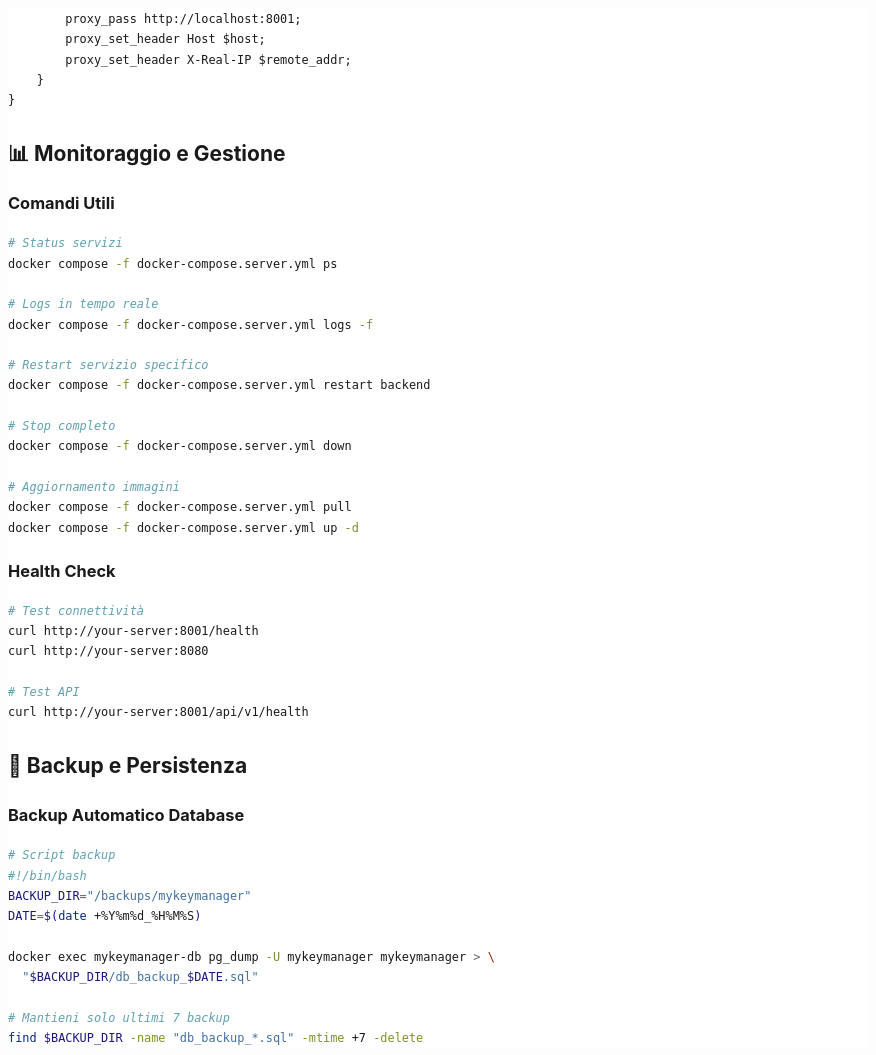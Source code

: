 ```nginx
        proxy_pass http://localhost:8001;
        proxy_set_header Host $host;
        proxy_set_header X-Real-IP $remote_addr;
    }
}
```

## 📊 Monitoraggio e Gestione

### Comandi Utili

```bash
# Status servizi
docker compose -f docker-compose.server.yml ps

# Logs in tempo reale
docker compose -f docker-compose.server.yml logs -f

# Restart servizio specifico
docker compose -f docker-compose.server.yml restart backend

# Stop completo
docker compose -f docker-compose.server.yml down

# Aggiornamento immagini
docker compose -f docker-compose.server.yml pull
docker compose -f docker-compose.server.yml up -d
```

### Health Check

```bash
# Test connettività
curl http://your-server:8001/health
curl http://your-server:8080

# Test API
curl http://your-server:8001/api/v1/health
```

## 💾 Backup e Persistenza

### Backup Automatico Database

```bash
# Script backup
#!/bin/bash
BACKUP_DIR="/backups/mykeymanager"
DATE=$(date +%Y%m%d_%H%M%S)

docker exec mykeymanager-db pg_dump -U mykeymanager mykeymanager > \
  "$BACKUP_DIR/db_backup_$DATE.sql"

# Mantieni solo ultimi 7 backup
find $BACKUP_DIR -name "db_backup_*.sql" -mtime +7 -delete
```
